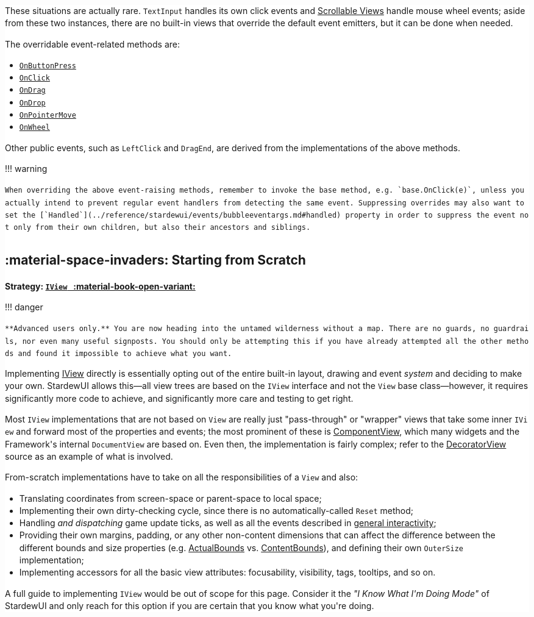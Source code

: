 These situations are actually rare. `TextInput` handles its own click events and [Scrollable Views](standard-views.md#scrollable-view) handle mouse wheel events; aside from these two instances, there are no built-in views that override the default event emitters, but it can be done when needed.

The overridable event-related methods are:

- [`OnButtonPress`](../reference/stardewui/view.md#onbuttonpressbuttoneventargs)
- [`OnClick`](../reference/stardewui/view.md#onclickclickeventargs)
- [`OnDrag`](../reference/stardewui/view.md#ondragpointereventargs)
- [`OnDrop`](../reference/stardewui/view.md#ondroppointereventargs)
- [`OnPointerMove`](../reference/stardewui/view.md#onpointermovepointermoveeventargs)
- [`OnWheel`](../reference/stardewui/view.md#onwheelwheeleventargs)

Other public events, such as `LeftClick` and `DragEnd`, are derived from the implementations of the above methods.

!!! warning

    When overriding the above event-raising methods, remember to invoke the base method, e.g. `base.OnClick(e)`, unless you actually intend to prevent regular event handlers from detecting the same event. Suppressing overrides may also want to set the [`Handled`](../reference/stardewui/events/bubbleeventargs.md#handled) property in order to suppress the event not only from their own children, but also their ancestors and siblings.

## :material-space-invaders: Starting from Scratch

**Strategy: [`IView` &nbsp; :material-book-open-variant:](../reference/stardewui/iview.md)**

!!! danger

    **Advanced users only.** You are now heading into the untamed wilderness without a map. There are no guards, no guardrails, nor even many useful signposts. You should only be attempting this if you have already attempted all the other methods and found it impossible to achieve what you want.

Implementing [IView](../reference/stardewui/iview.md) directly is essentially opting out of the entire built-in layout, drawing and event _system_ and deciding to make your own. StardewUI allows this—all view trees are based on the `IView` interface and not the `View` base class—however, it requires significantly more code to achieve, and significantly more care and testing to get right.

Most `IView` implementations that are not based on `View` are really just "pass-through" or "wrapper" views that take some inner `IView` and forward most of the properties and events; the most prominent of these is [ComponentView](../reference/stardewui/widgets/componentview-1.md), which many widgets and the Framework's internal `DocumentView` are based on. Even then, the implementation is fairly complex; refer to the [DecoratorView](https://github.com/focustense/StardewUI/blob/dev/Core/Widgets/DecoratorView.cs) source as an example of what is involved.

From-scratch implementations have to take on all the responsibilities of a `View` and also:

- Translating coordinates from screen-space or parent-space to local space;
- Implementing their own dirty-checking cycle, since there is no automatically-called `Reset` method;
- Handling _and dispatching_ game update ticks, as well as all the events described in [general interactivity](#general-interactivity);
- Providing their own margins, padding, or any other non-content dimensions that can affect the difference between the different bounds and size properties (e.g. [ActualBounds](../reference/stardewui/iview.md#actualbounds) vs. [ContentBounds](../reference/stardewui/iview.md#contentbounds)), and defining their own `OuterSize` implementation;
- Implementing accessors for all the basic view attributes: focusability, visibility, tags, tooltips, and so on.

A full guide to implementing `IView` would be out of scope for this page. Consider it the _"I Know What I'm Doing Mode"_ of StardewUI and only reach for this option if you are certain that you know what you're doing.